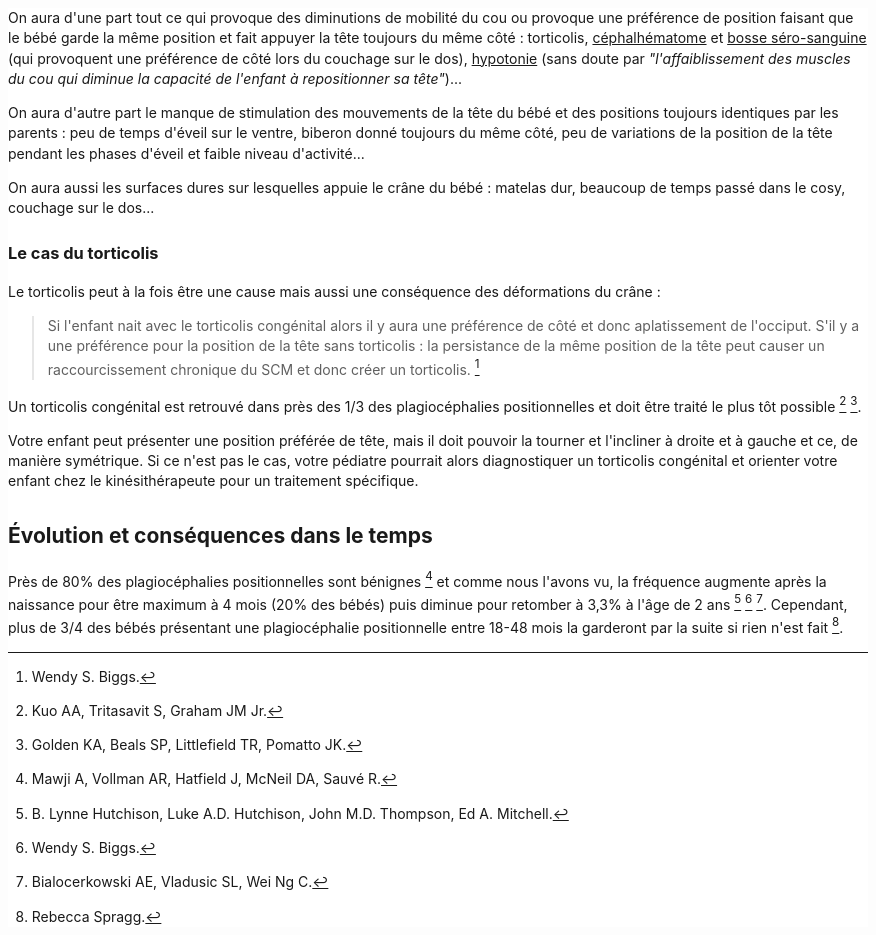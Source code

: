 On aura d'une part tout ce qui provoque des diminutions de mobilité du cou ou provoque une préférence de position faisant que le bébé garde la même position et fait appuyer la tête toujours du même côté : torticolis, [céphalhématome](https://fr.wikipedia.org/wiki/C%C3%A9phalh%C3%A9matome) et [bosse séro-sanguine](https://fr.wikipedia.org/wiki/Bosse_s%C3%A9ro-sanguine) (qui provoquent une préférence de côté lors du couchage sur le dos),
[hypotonie](https://fr.wikipedia.org/wiki/Hypotonie_musculaire) (sans doute par _"l'affaiblissement des muscles du cou qui diminue la capacité de l'enfant à repositionner sa tête"_)...

On aura d'autre part le manque de stimulation des mouvements de la tête du bébé et des positions toujours identiques par les parents : peu de temps d'éveil sur le ventre, biberon donné toujours du même côté, peu de variations de la position de la tête pendant les phases d'éveil et faible niveau d'activité...

On aura aussi les surfaces dures sur lesquelles appuie le crâne du bébé : matelas dur, beaucoup de temps passé dans le cosy, couchage sur le dos...

### Le cas du torticolis

Le torticolis peut à la fois être une cause mais aussi une conséquence des déformations du crâne :

> Si l'enfant nait avec le torticolis congénital alors il y aura une préférence de côté et donc aplatissement de l'occiput. S'il y a une préférence pour la position de la tête sans torticolis : la persistance de la même position de la tête peut causer un raccourcissement chronique du SCM et donc créer un torticolis. [^2]

Un torticolis congénital est retrouvé dans près des 1/3 des plagiocéphalies positionnelles et doit être traité le plus tôt possible [^7] [^8].

Votre enfant peut présenter une position préférée de tête, mais il doit pouvoir la tourner et l'incliner à droite et à gauche et ce, de manière symétrique. Si ce n'est pas le cas, votre pédiatre pourrait alors diagnostiquer un torticolis congénital et orienter votre enfant chez le kinésithérapeute pour un traitement spécifique.

## Évolution et conséquences dans le temps

Près de 80% des plagiocéphalies positionnelles sont bénignes [^46] et comme nous l'avons vu, la fréquence augmente après la naissance pour être maximum à 4 mois (20% des bébés) puis diminue pour retomber à 3,3% à l'âge de 2 ans [^1] [^2] [^45]. Cependant, plus de 3/4 des bébés présentant une plagiocéphalie positionnelle entre 18-48 mois la garderont par la suite si rien n'est fait [^3].


[^1]: B. Lynne Hutchison, Luke A.D. Hutchison, John M.D. Thompson, Ed A. Mitchell.
[^2]: Wendy S. Biggs.
[^3]: Rebecca Spragg.
[^4]: Wiebke K. Peitsch, Constance H. Keefer, Richard A. LaBrie, John B. Mulliken.
[^5]: LaBrie RA, Scott RM.
[^6]: Nadine Travers.
[^7]: Kuo AA, Tritasavit S, Graham JM Jr.
[^8]: Golden KA, Beals SP, Littlefield TR, Pomatto JK.
[^9]: Ifflaender S, Rüdiger M, Konstantelos D, Wahls K, Burkhardt W.
[^10]: Nuysink J, van Haastert IC, Eijsermans MJ, Koopman-Esseboom C, van der Net J, de Vries LS, Helders PJ.
[^11]: van Vlimmeren LA, van der Graaf Y, Boere-Boonekamp MM, L'Hoir MP, Helders PJ, Engelbert RH.
[^12]: Roby BB, Finkelstein M, Tibesar RJ, Sidman JD.
[^13]: Cabrera-Martos I, Valenza MC, Benítez-Feliponi A, Robles-Vizcaíno C, Ruiz-Extremera A, Valenza-Demet G.
[^14]: St John D, Mulliken JB, Kaban LB, Padwa BL.
[^15]: Brent R. Collett, Elizabeth H. Aylward, Jessica Berg, Candice Davidoff, Justin Norden, Michael L. Cunningham, Matthew L. Speltz.
[^16]: Balan P, Kushnerenko E, Sahlin P, Huotilainen M, Näätänen R, Hukki J.
[^17]: Robert I. Miller, Sterling K. Clarren.
[^18]: Shweikeh F, Nuño M, Danielpour M, Krieger MD, Drazin D.
[^19]: Saccucci M, Tettamanti L, Mummolo S, Polimeni A, Festa F, Tecco S.
[^20]: Wendy S. Biggs.
[^22]: Morrison CS, Chariker M.
[^23]: Sylvie Lessard, Nathalie, Thiffault, Nathalie Trottier.
[^24]: Lessard S, Gagnon I, Trottier N.
[^25]: Amiel-Tison C, Soyez-Papiernik E.
[^26]: Philippi H, Faldum A, Schleupen A, Pabst B, Jung T, Bergmann H, Bieber I, Kaemmerer C, Dijs P, Reitter B.
[^27]: Lessard Sylvie.
[^28]: Gump WC, Mutchnick IS, Moriarty TM.
[^29]: Goh JL, Bauer DF, Durham SR, Stotland MA.
[^30]: Kluba S, Kraut W, Calgeer B, Reinert S, Krimmel M.
[^31]: Aihara Y, Komatsu K, Dairoku H, Kubo O, Hori T, Okada Y.
[^32]: Lee WT, Richards K, Redhed J, Papay FA.
[^33]: Paquereau J.
[^34]: Xia JJ, Kennedy KA, Teichgraeber JF, Wu KQ, Baumgartner JB, Gateno J.
[^35]: Kim SY, Park MS, Yang JI, Yim SY.
[^36]: Sillifant P, Vaiude P, Bruce S, Quirk D, Sinha A, Burn SC, Richardson D, Duncan C.
[^37]: van Vlimmeren LA, van der Graaf Y, Boere-Boonekamp MM, L'Hoir MP, Helders PJ, Engelbert RH.
[^38]: Rubio AS, Griffet JR, Caci H, Bérard E, El Hayek T, Boutté P.
[^39]: Renske M van Wijk, Leo A van Vlimmeren, Catharina G M Groothuis-Oudshoorn, Catharina P B Van der Ploeg, Maarten J IJzerman, Magda M Boere-Boonekamp.
[^40]: Wilbrand JF, Wilbrand M, Malik CY, Howaldt HP, Streckbein P, Schaaf H, Kerkmann H.
[^41]: Marchac A, Arnaud E, Di Rocco F, Michienzi J, Renier D.
[^43]: Peter J. Taub, Paul Pierce.
[^44]: Nuysink J, Eijsermans MJ, van Haastert IC, Koopman-Esseboom C, Helders PJ, de Vries LS, van der Net J.
[^45]: Bialocerkowski AE, Vladusic SL, Wei Ng C.
[^46]: Mawji A, Vollman AR, Hatfield J, McNeil DA, Sauvé R.
[^47]: Steinberg JP, Rawlani R, Humphries LS, Rawlani V, Vicari FA.